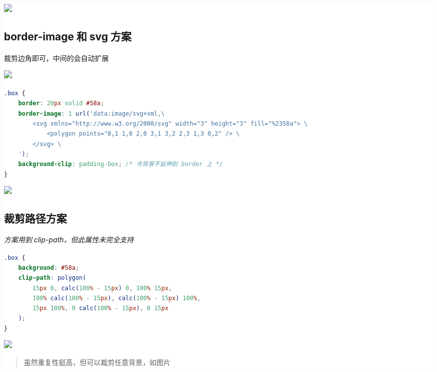 <img src="https://cdn.jsdelivr.net/gh/kingmusi/blogImages/img/20210409150658.png" style="width:25%;" />

## **border-image** 和 **svg** 方案

裁剪边角即可，中间的会自动扩展

<img src="https://mdn.mozillademos.org/files/4127/border.png" style="width: 20%" />

```css
.box {
    border: 20px solid #58a;
    border-image: 1 url('data:image/svg+xml,\
        <svg xmlns="http://www.w3.org/2000/svg" width="3" height="3" fill="%2358a"> \
            <polygon points="0,1 1,0 2,0 3,1 3,2 2,3 1,3 0,2" /> \
        </svg> \
    ');
    background-clip: padding-box; /* 令背景不延伸到 border 上 */
}
```

<img src="https://cdn.jsdelivr.net/gh/kingmusi/blogImages/img/20210409151435.png" style="width:25%;" />

## 裁剪路径方案

*方案用到 clip-path，但此属性未完全支持*

```css
.box {
    background: #58a;
    clip-path: polygon(
        15px 0, calc(100% - 15px) 0, 100% 15px,
        100% calc(100% - 15px), calc(100% - 15px) 100%,
        15px 100%, 0 calc(100% - 15px), 0 15px
    );
}
```

<img src="https://cdn.jsdelivr.net/gh/kingmusi/blogImages/img/20210409145823.png" style="width:25%;" />

> 虽然重复性挺高，但可以裁剪任意背景，如图片